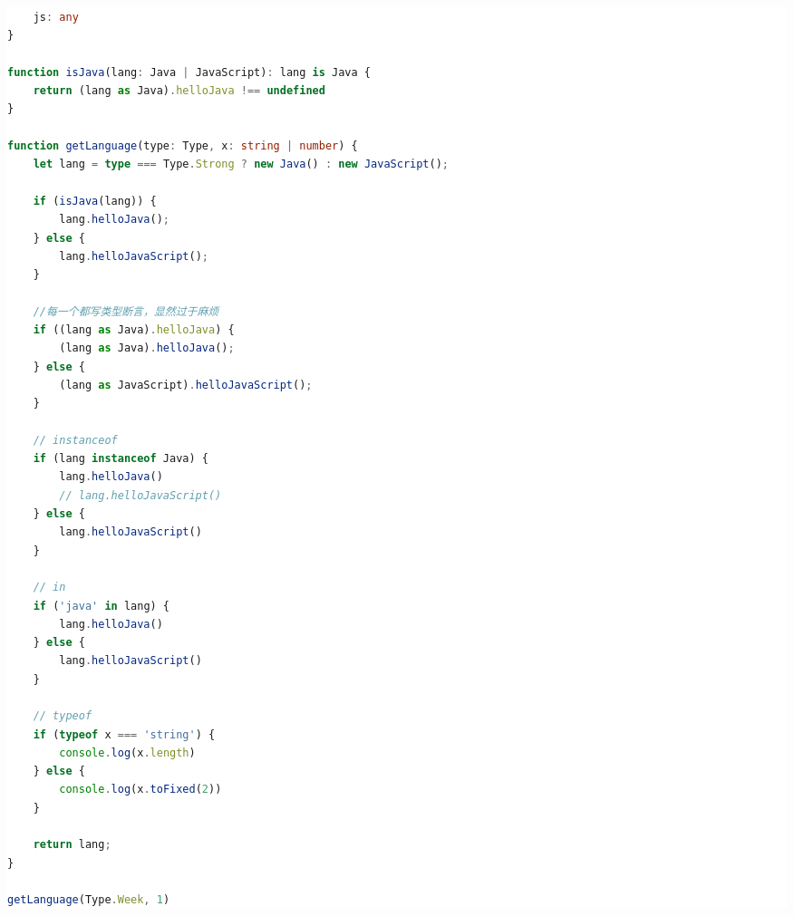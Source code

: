 ```ts
    js: any
}

function isJava(lang: Java | JavaScript): lang is Java {
    return (lang as Java).helloJava !== undefined
}

function getLanguage(type: Type, x: string | number) {
    let lang = type === Type.Strong ? new Java() : new JavaScript();
    
    if (isJava(lang)) {
        lang.helloJava();
    } else {
        lang.helloJavaScript();
    }

    //每一个都写类型断言，显然过于麻烦
    if ((lang as Java).helloJava) {
        (lang as Java).helloJava();
    } else {
        (lang as JavaScript).helloJavaScript();
    }

    // instanceof
    if (lang instanceof Java) {
        lang.helloJava()
        // lang.helloJavaScript()
    } else {
        lang.helloJavaScript()
    }

    // in
    if ('java' in lang) {
        lang.helloJava()
    } else {
        lang.helloJavaScript()
    }

    // typeof
    if (typeof x === 'string') {
        console.log(x.length)
    } else {
        console.log(x.toFixed(2))
    }

    return lang;
}

getLanguage(Type.Week, 1)
```
